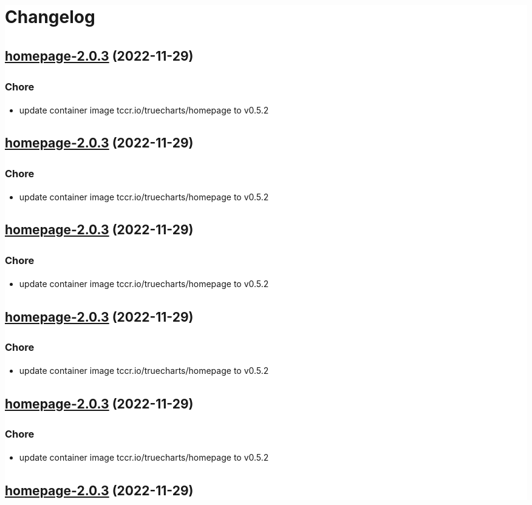 # Changelog



## [homepage-2.0.3](https://github.com/truecharts/charts/compare/homepage-2.0.2...homepage-2.0.3) (2022-11-29)

### Chore

- update container image tccr.io/truecharts/homepage to v0.5.2
  
  


## [homepage-2.0.3](https://github.com/truecharts/charts/compare/homepage-2.0.2...homepage-2.0.3) (2022-11-29)

### Chore

- update container image tccr.io/truecharts/homepage to v0.5.2
  
  


## [homepage-2.0.3](https://github.com/truecharts/charts/compare/homepage-2.0.2...homepage-2.0.3) (2022-11-29)

### Chore

- update container image tccr.io/truecharts/homepage to v0.5.2
  
  


## [homepage-2.0.3](https://github.com/truecharts/charts/compare/homepage-2.0.2...homepage-2.0.3) (2022-11-29)

### Chore

- update container image tccr.io/truecharts/homepage to v0.5.2
  
  


## [homepage-2.0.3](https://github.com/truecharts/charts/compare/homepage-2.0.2...homepage-2.0.3) (2022-11-29)

### Chore

- update container image tccr.io/truecharts/homepage to v0.5.2
  
  


## [homepage-2.0.3](https://github.com/truecharts/charts/compare/homepage-2.0.2...homepage-2.0.3) (2022-11-29)
